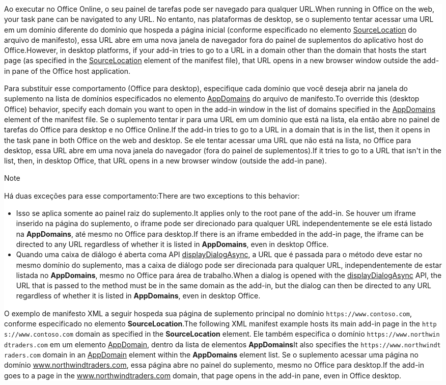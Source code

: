 <span data-ttu-id="c6b9c-233">Ao executar no Office Online, o seu painel de tarefas pode ser navegado para qualquer URL.</span><span class="sxs-lookup"><span data-stu-id="c6b9c-233">When running in Office on the web, your task pane can be navigated to any URL.</span></span> <span data-ttu-id="c6b9c-234">No entanto, nas plataformas de desktop, se o suplemento tentar acessar uma URL em um domínio diferente do domínio que hospeda a página inicial (conforme especificado no elemento [SourceLocation](/office/dev/add-ins/reference/manifest/sourcelocation) do arquivo de manifesto), essa URL abre em uma nova janela de navegador fora do painel de suplementos do aplicativo host do Office.</span><span class="sxs-lookup"><span data-stu-id="c6b9c-234">However, in desktop platforms, if your add-in tries to go to a URL in a domain other than the domain that hosts the start page (as specified in the [SourceLocation](/office/dev/add-ins/reference/manifest/sourcelocation) element of the manifest file), that URL opens in a new browser window outside the add-in pane of the Office host application.</span></span>

<span data-ttu-id="c6b9c-235">Para substituir esse comportamento (Office para desktop), especifique cada domínio que você deseja abrir na janela do suplemento na lista de domínios especificados no elemento [AppDomains](/office/dev/add-ins/reference/manifest/appdomains) do arquivo de manifesto.</span><span class="sxs-lookup"><span data-stu-id="c6b9c-235">To override this (desktop Office) behavior, specify each domain you want to open in the add-in window in the list of domains specified in the [AppDomains](/office/dev/add-ins/reference/manifest/appdomains) element of the manifest file.</span></span> <span data-ttu-id="c6b9c-236">Se o suplemento tentar ir para uma URL em um domínio que está na lista, ela então abre no painel de tarefas do Office para desktop e no Office Online.</span><span class="sxs-lookup"><span data-stu-id="c6b9c-236">If the add-in tries to go to a URL in a domain that is in the list, then it opens in the task pane in both Office on the web and desktop.</span></span> <span data-ttu-id="c6b9c-237">Se ele tentar acessar uma URL que não está na lista, no Office para desktop, essa URL abre em uma nova janela do navegador (fora do painel de suplementos).</span><span class="sxs-lookup"><span data-stu-id="c6b9c-237">If it tries to go to a URL that isn't in the list, then, in desktop Office, that URL opens in a new browser window (outside the add-in pane).</span></span>

> [!NOTE]
> <span data-ttu-id="c6b9c-238">Há duas exceções para esse comportamento:</span><span class="sxs-lookup"><span data-stu-id="c6b9c-238">There are two exceptions to this behavior:</span></span>
> 
> - <span data-ttu-id="c6b9c-239">Isso se aplica somente ao painel raiz do suplemento.</span><span class="sxs-lookup"><span data-stu-id="c6b9c-239">It applies only to the root pane of the add-in.</span></span> <span data-ttu-id="c6b9c-240">Se houver um iframe inserido na página do suplemento, o iframe pode ser direcionado para qualquer URL independentemente se ele está listado na **AppDomains**, até mesmo no Office para desktop.</span><span class="sxs-lookup"><span data-stu-id="c6b9c-240">If there is an iframe embedded in the add-in page, the iframe can be directed to any URL regardless of whether it is listed in **AppDomains**, even in desktop Office.</span></span>
> - <span data-ttu-id="c6b9c-241">Quando uma caixa de diálogo é aberta coma API [displayDialogAsync](/javascript/api/office/office.ui?view=common-js#displaydialogasync-startaddress--options--callback-), a URL que é passada para o método deve estar no mesmo domínio do suplemento, mas a caixa de diálogo pode ser direcionada para qualquer URL, independentemente de estar listada no **AppDomains**, mesmo no Office para área de trabalho.</span><span class="sxs-lookup"><span data-stu-id="c6b9c-241">When a dialog is opened with the [displayDialogAsync](/javascript/api/office/office.ui?view=common-js#displaydialogasync-startaddress--options--callback-) API, the URL that is passed to the method must be in the same domain as the add-in, but the dialog can then be directed to any URL regardless of whether it is listed in **AppDomains**, even in desktop Office.</span></span> 

<span data-ttu-id="c6b9c-242">O exemplo de manifesto XML a seguir hospeda sua página de suplemento principal no domínio `https://www.contoso.com`, conforme especificado no elemento **SourceLocation**.</span><span class="sxs-lookup"><span data-stu-id="c6b9c-242">The following XML manifest example hosts its main add-in page in the `https://www.contoso.com` domain as specified in the **SourceLocation** element.</span></span> <span data-ttu-id="c6b9c-243">Ele também especifica o domínio `https://www.northwindtraders.com` em um elemento [AppDomain](/office/dev/add-ins/reference/manifest/appdomain), dentro da lista de elementos **AppDomains**</span><span class="sxs-lookup"><span data-stu-id="c6b9c-243">It also specifies the `https://www.northwindtraders.com` domain in an [AppDomain](/office/dev/add-ins/reference/manifest/appdomain) element within the **AppDomains** element list.</span></span> <span data-ttu-id="c6b9c-244">Se o suplemento acessar uma página no domínio www.northwindtraders.com, essa página abre no painel do suplemento, mesmo no Office para desktop.</span><span class="sxs-lookup"><span data-stu-id="c6b9c-244">If the add-in goes to a page in the www.northwindtraders.com domain, that page opens in the add-in pane, even in Office desktop.</span></span>


[officeapp]: /office/dev/add-ins/reference/manifest/officeapp
[id]: /office/dev/add-ins/reference/manifest/id
[version]: /office/dev/add-ins/reference/manifest/version
[providername]: /office/dev/add-ins/reference/manifest/providername
[defaultlocale]: /office/dev/add-ins/reference/manifest/defaultlocale
[displayname]: /office/dev/add-ins/reference/manifest/displayname
[description]: /office/dev/add-ins/reference/manifest/description
[iconurl]: /office/dev/add-ins/reference/manifest/iconurl
[supporturl]: /office/dev/add-ins/reference/manifest/supporturl
[defaultsettings (contentapp)]: /office/dev/add-ins/reference/manifest/defaultsettings
[defaultsettings (taskpaneapp)]: /office/dev/add-ins/reference/manifest/defaultsettings
[sourcelocation (contentapp)]: /office/dev/add-ins/reference/manifest/sourcelocation
[sourcelocation (taskpaneapp)]: /office/dev/add-ins/reference/manifest/sourcelocation
[desktopsettings]: https://msdn.microsoft.com/library/da9fd085-b8cc-2be0-d329-2aa1ef5d3f1c(Office.15).aspx
[sourcelocation (mailapp)]: https://msdn.microsoft.com/library/3792d389-bebd-d19a-9d90-35b7a0bfc623%28Office.15%29.aspx
[permissões (contentapp)]: /office/dev/add-ins/reference/manifest/permissions
[permissions (contentapp)]: /office/dev/add-ins/reference/manifest/permissions
[permissões (taskpaneapp)]: /office/dev/add-ins/reference/manifest/permissions
[permissions (taskpaneapp)]: /office/dev/add-ins/reference/manifest/permissions
[permissões (mailapp)]: /office/dev/add-ins/reference/manifest/permissions
[permissions (mailapp)]: /office/dev/add-ins/reference/manifest/permissions
[regra (rulecollection)]: /office/dev/add-ins/reference/manifest/rule
[rule (rulecollection)]: /office/dev/add-ins/reference/manifest/rule
[regra (mailapp)]: /office/dev/add-ins/reference/manifest/rule
[rule (mailapp)]: /office/dev/add-ins/reference/manifest/rule
[requisitos (mailapp)]: /office/dev/add-ins/reference/manifest/requirements
[requirements (mailapp)\*]: /office/dev/add-ins/reference/manifest/requirements
[set*]: /office/dev/add-ins/reference/manifest/set
[conjuntos (mailapprequirements)\*]: /office/dev/add-ins/reference/manifest/sets
[sets (mailapprequirements)\*]: /office/dev/add-ins/reference/manifest/sets
[formulário\*]: /office/dev/add-ins/reference/manifest/form
[form\*]: /office/dev/add-ins/reference/manifest/form
[formsettings*]: /office/dev/add-ins/reference/manifest/formsettings
[conjuntos (requisitos)\*]: /office/dev/add-ins/reference/manifest/sets
[sets (requirements)\*]: /office/dev/add-ins/reference/manifest/sets
[hosts*]: /office/dev/add-ins/reference/manifest/hosts
[Comandos de suplemento]: create-addin-commands.md
[add-in commands]: create-addin-commands.md